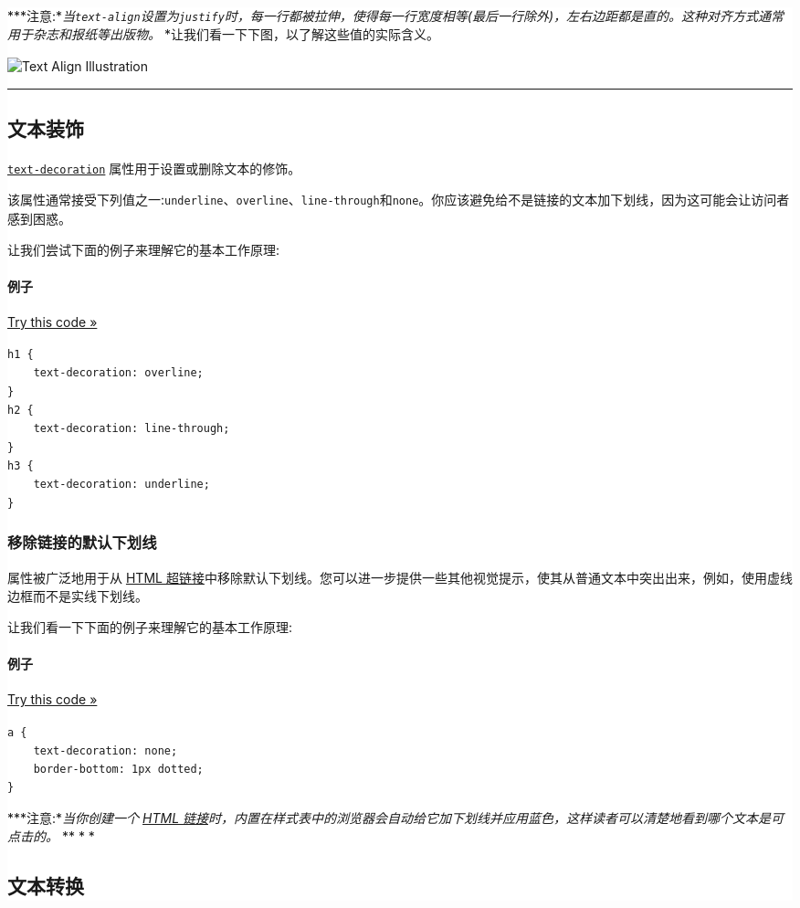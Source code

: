  ***注意:**当`text-align`设置为`justify`时，每一行都被拉伸，使得每一行宽度相等(最后一行除外)，左右边距都是直的。这种对齐方式通常用于杂志和报纸等出版物。*  *让我们看一下下图，以了解这些值的实际含义。

![Text Align Illustration](../Images/2c8d63372ee3b03fadbe8ef26bb3f66d.png)

* * *

## 文本装饰

[`text-decoration`](../css-reference/css-text-decoration-property.php) 属性用于设置或删除文本的修饰。

该属性通常接受下列值之一:`underline`、`overline`、`line-through`和`none`。你应该避免给不是链接的文本加下划线，因为这可能会让访问者感到困惑。

让我们尝试下面的例子来理解它的基本工作原理:

#### 例子

[Try this code »](../codelab.php?topic=css&file=text-decoration "Try this code using online Editor")

```
h1 {
    text-decoration: overline;
}
h2 {
    text-decoration: line-through;
}
h3 {
    text-decoration: underline;
}
```

### 移除链接的默认下划线

属性被广泛地用于从 [HTML 超链接](/html-tutorial/html-links.php)中移除默认下划线。您可以进一步提供一些其他视觉提示，使其从普通文本中突出出来，例如，使用虚线边框而不是实线下划线。

让我们看一下下面的例子来理解它的基本工作原理:

#### 例子

[Try this code »](../codelab.php?topic=css&file=removing-underline-from-hyperlinks "Try this code using online Editor")

```
a {
    text-decoration: none;
    border-bottom: 1px dotted;
}
```

 ***注意:**当你创建一个 [HTML 链接](../html-tutorial/html-links.php)时，内置在样式表中的浏览器会自动给它加下划线并应用蓝色，这样读者可以清楚地看到哪个文本是可点击的。*  ** * *

## 文本转换
